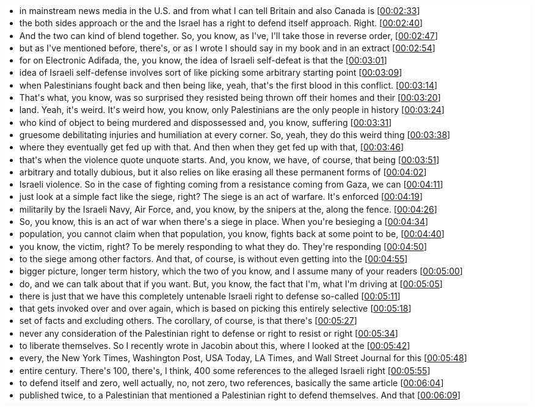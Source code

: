 *  in mainstream news media in the U.S. and from what I can tell Britain and also Canada is [[00:02:33](https://www.youtube.com/watch?v=MpNLdCU294A&t=153.92000000000002s)]
*  the both sides approach or the and the Israel has a right to defend itself approach. Right. [[00:02:40](https://www.youtube.com/watch?v=MpNLdCU294A&t=160.96s)]
*  And the two can kind of blend together. So, you know, as I've, I'll take those in reverse order, [[00:02:47](https://www.youtube.com/watch?v=MpNLdCU294A&t=167.36s)]
*  but as I've mentioned before, there's, or as I wrote I should say in my book and in an extract [[00:02:54](https://www.youtube.com/watch?v=MpNLdCU294A&t=174.16000000000003s)]
*  for on Electronic Adifada, the, you know, the idea of Israeli self-defeat is that the [[00:03:01](https://www.youtube.com/watch?v=MpNLdCU294A&t=181.12s)]
*  idea of Israeli self-defense involves sort of like picking some arbitrary starting point [[00:03:09](https://www.youtube.com/watch?v=MpNLdCU294A&t=189.2s)]
*  when Palestinians fought back and then being like, yeah, that's the first blood in this conflict. [[00:03:14](https://www.youtube.com/watch?v=MpNLdCU294A&t=194.64s)]
*  That's what, you know, was so surprised they resisted being thrown off their homes and their [[00:03:20](https://www.youtube.com/watch?v=MpNLdCU294A&t=200.0s)]
*  land. Yeah, it's weird. It's weird how, you know, only Palestinians are the only people in history [[00:03:24](https://www.youtube.com/watch?v=MpNLdCU294A&t=204.95999999999998s)]
*  who kind of object to being murdered and dispossessed and, you know, suffering [[00:03:31](https://www.youtube.com/watch?v=MpNLdCU294A&t=211.6s)]
*  gruesome debilitating injuries and humiliation at every corner. So, yeah, they do this weird thing [[00:03:38](https://www.youtube.com/watch?v=MpNLdCU294A&t=218.4s)]
*  where they eventually get fed up with that. And then when they get fed up with that, [[00:03:46](https://www.youtube.com/watch?v=MpNLdCU294A&t=226.95999999999998s)]
*  that's when the violence quote unquote starts. And, you know, we have, of course, that being [[00:03:51](https://www.youtube.com/watch?v=MpNLdCU294A&t=231.36s)]
*  arbitrary and totally dubious, but it also relies on like erasing all these permanent forms of [[00:04:02](https://www.youtube.com/watch?v=MpNLdCU294A&t=242.64000000000001s)]
*  Israeli violence. So in the case of fighting coming from a resistance coming from Gaza, we can [[00:04:11](https://www.youtube.com/watch?v=MpNLdCU294A&t=251.68s)]
*  just look at a simple fact like the siege, right? The siege is an act of warfare. It's enforced [[00:04:19](https://www.youtube.com/watch?v=MpNLdCU294A&t=259.28000000000003s)]
*  militarily by the Israeli Navy, Air Force, and, you know, by the snipers at the, along the fence. [[00:04:26](https://www.youtube.com/watch?v=MpNLdCU294A&t=266.0s)]
*  So, you know, this is an act of war when there's a siege in place. When you're besieging a [[00:04:34](https://www.youtube.com/watch?v=MpNLdCU294A&t=274.72s)]
*  population, you cannot claim when that population, you know, fights back at some point to be, [[00:04:40](https://www.youtube.com/watch?v=MpNLdCU294A&t=280.96s)]
*  you know, the victim, right? To be merely responding to what they do. They're responding [[00:04:50](https://www.youtube.com/watch?v=MpNLdCU294A&t=290.0s)]
*  to the siege among other factors. And that, of course, is without even getting into the [[00:04:55](https://www.youtube.com/watch?v=MpNLdCU294A&t=295.2s)]
*  bigger picture, longer term history, which the two of you know, and I assume many of your readers [[00:05:00](https://www.youtube.com/watch?v=MpNLdCU294A&t=300.08s)]
*  do, and we can talk about that if you want. But, you know, the fact that I'm, what I'm driving at [[00:05:05](https://www.youtube.com/watch?v=MpNLdCU294A&t=305.28s)]
*  there is just that we have this completely untenable Israeli right to defense so-called [[00:05:11](https://www.youtube.com/watch?v=MpNLdCU294A&t=311.44s)]
*  that gets invoked over and over again, which is based on picking this entirely selective [[00:05:18](https://www.youtube.com/watch?v=MpNLdCU294A&t=318.55999999999995s)]
*  set of facts and excluding others. The corollary, of course, is that there's [[00:05:27](https://www.youtube.com/watch?v=MpNLdCU294A&t=327.44s)]
*  never any consideration of the Palestinian right to defense or right to resist or right [[00:05:34](https://www.youtube.com/watch?v=MpNLdCU294A&t=334.8s)]
*  to liberate themselves. So I recently wrote in Jacobin about this, where I looked at the [[00:05:42](https://www.youtube.com/watch?v=MpNLdCU294A&t=342.16s)]
*  every, the New York Times, Washington Post, USA Today, LA Times, and Wall Street Journal for this [[00:05:48](https://www.youtube.com/watch?v=MpNLdCU294A&t=348.32s)]
*  entire century. There's 100, there's, I think, 400 some references to the alleged Israeli right [[00:05:55](https://www.youtube.com/watch?v=MpNLdCU294A&t=355.68s)]
*  to defend itself and zero, well actually, no, not zero, two references, basically the same article [[00:06:04](https://www.youtube.com/watch?v=MpNLdCU294A&t=364.08s)]
*  published twice, to a Palestinian that mentioned a Palestinian right to defend themselves. And that [[00:06:09](https://www.youtube.com/watch?v=MpNLdCU294A&t=369.84s)]